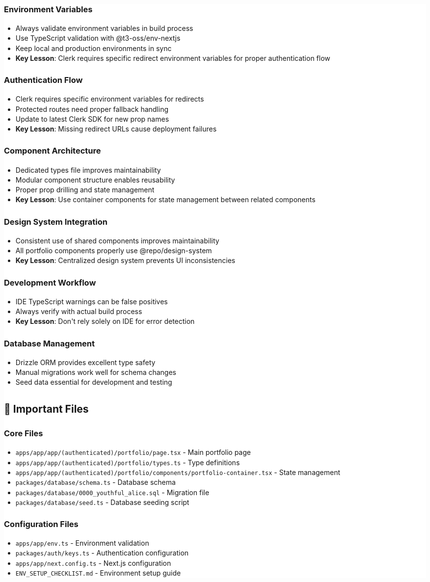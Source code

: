 ### Environment Variables
- Always validate environment variables in build process
- Use TypeScript validation with @t3-oss/env-nextjs
- Keep local and production environments in sync
- **Key Lesson**: Clerk requires specific redirect environment variables for proper authentication flow

### Authentication Flow
- Clerk requires specific environment variables for redirects
- Protected routes need proper fallback handling
- Update to latest Clerk SDK for new prop names
- **Key Lesson**: Missing redirect URLs cause deployment failures

### Component Architecture
- Dedicated types file improves maintainability
- Modular component structure enables reusability
- Proper prop drilling and state management
- **Key Lesson**: Use container components for state management between related components

### Design System Integration
- Consistent use of shared components improves maintainability
- All portfolio components properly use @repo/design-system
- **Key Lesson**: Centralized design system prevents UI inconsistencies

### Development Workflow
- IDE TypeScript warnings can be false positives
- Always verify with actual build process
- **Key Lesson**: Don't rely solely on IDE for error detection

### Database Management
- Drizzle ORM provides excellent type safety
- Manual migrations work well for schema changes
- Seed data essential for development and testing

## 🔗 Important Files

### Core Files
- `apps/app/app/(authenticated)/portfolio/page.tsx` - Main portfolio page
- `apps/app/app/(authenticated)/portfolio/types.ts` - Type definitions
- `apps/app/app/(authenticated)/portfolio/components/portfolio-container.tsx` - State management
- `packages/database/schema.ts` - Database schema
- `packages/database/0000_youthful_alice.sql` - Migration file
- `packages/database/seed.ts` - Database seeding script

### Configuration Files
- `apps/app/env.ts` - Environment validation
- `packages/auth/keys.ts` - Authentication configuration
- `apps/app/next.config.ts` - Next.js configuration
- `ENV_SETUP_CHECKLIST.md` - Environment setup guide
